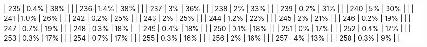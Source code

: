 | 235 | 0.4% | 38% |  |
| 236 | 1.4% | 38% |  |
| 237 | 3% | 36% |  |
| 238 | 2% | 33% |  |
| 239 | 0.2% | 31% |  |
| 240 | 5% | 30% |  |
| 241 | 1.0% | 26% |  |
| 242 | 0.2% | 25% |  |
| 243 | 2% | 25% |  |
| 244 | 1.2% | 22% |  |
| 245 | 2% | 21% |  |
| 246 | 0.2% | 19% |  |
| 247 | 0.7% | 19% |  |
| 248 | 0.3% | 18% |  |
| 249 | 0.4% | 18% |  |
| 250 | 0.1% | 18% |  |
| 251 | 0% | 17% |  |
| 252 | 0.4% | 17% |  |
| 253 | 0.3% | 17% |  |
| 254 | 0.7% | 17% |  |
| 255 | 0.3% | 16% |  |
| 256 | 2% | 16% |  |
| 257 | 4% | 13% |  |
| 258 | 0.3% | 9% |  |
